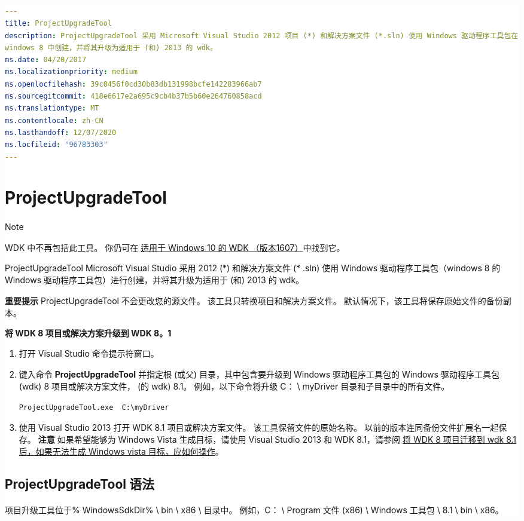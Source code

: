 ```yaml
---
title: ProjectUpgradeTool
description: ProjectUpgradeTool 采用 Microsoft Visual Studio 2012 项目 (*) 和解决方案文件 (*.sln) 使用 Windows 驱动程序工具包在 windows 8 中创建，并将其升级为适用于 (和) 2013 的 wdk。
ms.date: 04/20/2017
ms.localizationpriority: medium
ms.openlocfilehash: 39c0456f0cd30b83db131998bcfe142283966ab7
ms.sourcegitcommit: 418e6617e2a695c9cb4b37b5b60e264760858acd
ms.translationtype: MT
ms.contentlocale: zh-CN
ms.lasthandoff: 12/07/2020
ms.locfileid: "96783303"
---
```

# <a name="projectupgradetool"></a>ProjectUpgradeTool

> [!NOTE]
> WDK 中不再包括此工具。 你仍可在 [适用于 Windows 10 的 WDK （版本1607）](https://go.microsoft.com/fwlink/p/?LinkId=526733)中找到它。

ProjectUpgradeTool Microsoft Visual Studio 采用 2012 (\*) 和解决方案文件 (\* .sln) 使用 Windows 驱动程序工具包（windows 8 的 Windows 驱动程序工具包）进行创建，并将其升级为适用于 (和) 2013 的 wdk。

**重要提示**  ProjectUpgradeTool 不会更改您的源文件。 该工具只转换项目和解决方案文件。 默认情况下，该工具将保存原始文件的备份副本。



**将 WDK 8 项目或解决方案升级到 WDK 8。1**

1.  打开 Visual Studio 命令提示符窗口。
2.  键入命令 **ProjectUpgradeTool** 并指定根 (或父) 目录，其中包含要升级到 Windows 驱动程序工具包的 Windows 驱动程序工具包 (wdk) 8 项目或解决方案文件， (的 wdk) 8.1。 例如，以下命令将升级 C： \\ myDriver 目录和子目录中的所有文件。

    ```
    ProjectUpgradeTool.exe  C:\myDriver
    ```

3.  使用 Visual Studio 2013 打开 WDK 8.1 项目或解决方案文件。 该工具保留文件的原始名称。 以前的版本连同备份文件扩展名一起保存。
    **注意**  如果希望能够为 Windows Vista 生成目标，请使用 Visual Studio 2013 和 WDK 8.1，请参阅 [将 WDK 8 项目迁移到 wdk 8.1 后，如果无法生成 Windows vista 目标，应如何操作](#build-vista-with-wdk-8-1)。



## <a name="span-idprojectupgradetool_syntaxspanspan-idprojectupgradetool_syntaxspanspan-idprojectupgradetool_syntaxspanprojectupgradetool-syntax"></a><span id="ProjectUpgradeTool_Syntax"></span><span id="projectupgradetool_syntax"></span><span id="PROJECTUPGRADETOOL_SYNTAX"></span>ProjectUpgradeTool 语法


项目升级工具位于% WindowsSdkDir% \\ bin \\ x86 \\ 目录中。 例如，C： \\ Program 文件 (x86) \\ Windows 工具包 \\ 8.1 \\ bin \\ x86。
